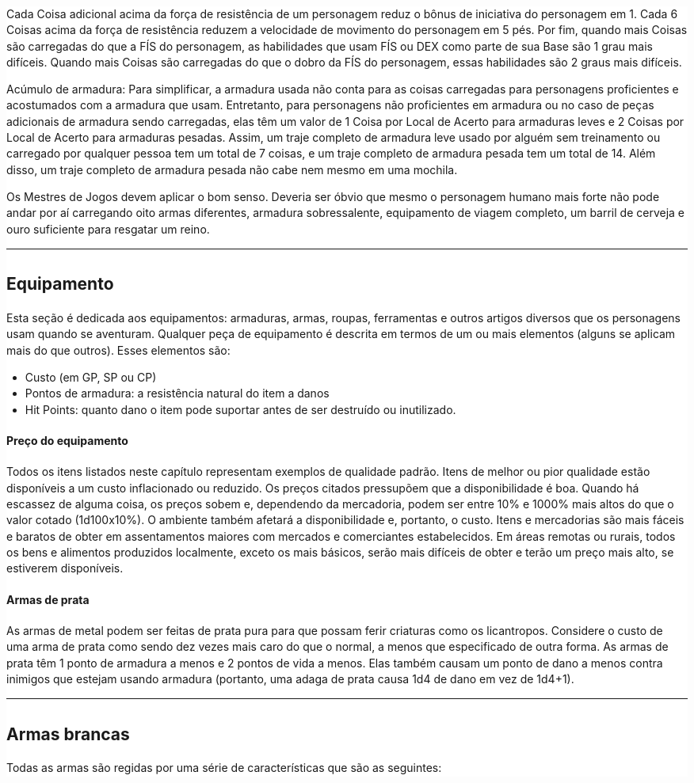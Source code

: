 Cada Coisa adicional acima da força de resistência de um personagem reduz o bônus de iniciativa do personagem em 1. Cada 6 Coisas acima da força de resistência reduzem a velocidade de movimento do personagem em 5 pés. Por fim, quando mais Coisas são carregadas do que a FÍS do personagem, as habilidades que usam FÍS ou DEX como parte de sua Base são 1 grau mais difíceis. Quando mais Coisas são carregadas do que o dobro da FÍS do personagem, essas habilidades são 2 graus mais difíceis.

Acúmulo de armadura: Para simplificar, a armadura usada não conta para as coisas carregadas para personagens proficientes e acostumados com a armadura que usam. Entretanto, para personagens não proficientes em armadura ou no caso de peças adicionais de armadura sendo carregadas, elas têm um valor de 1 Coisa por Local de Acerto para armaduras leves e 2 Coisas por Local de Acerto para armaduras pesadas. Assim, um traje completo de armadura leve usado por alguém sem treinamento ou carregado por qualquer pessoa tem um total de 7 coisas, e um traje completo de armadura pesada tem um total de 14. Além disso, um traje completo de armadura pesada não cabe nem mesmo em uma mochila.

Os Mestres de Jogos devem aplicar o bom senso. Deveria ser óbvio que mesmo o personagem humano mais forte não pode andar por aí carregando oito armas diferentes, armadura sobressalente, equipamento de viagem completo, um barril de cerveja e ouro suficiente para resgatar um reino.

---
## Equipamento

Esta seção é dedicada aos equipamentos: armaduras, armas, roupas, ferramentas e outros artigos diversos que os personagens usam quando se aventuram. Qualquer peça de equipamento é descrita em termos de um ou mais elementos (alguns se aplicam mais do que outros). Esses elementos são:

- Custo (em GP, SP ou CP)
- Pontos de armadura: a resistência natural do item a danos
- Hit Points: quanto dano o item pode suportar antes de ser destruído ou inutilizado.

#### Preço do equipamento

Todos os itens listados neste capítulo representam exemplos de qualidade padrão. Itens de melhor ou pior qualidade estão disponíveis a um custo inflacionado ou reduzido. Os preços citados pressupõem que a disponibilidade é boa. Quando há escassez de alguma coisa, os preços sobem e, dependendo da mercadoria, podem ser entre 10% e 1000% mais altos do que o valor cotado (1d100x10%). O ambiente também afetará a disponibilidade e, portanto, o custo. Itens e mercadorias são mais fáceis e baratos de obter em assentamentos maiores com mercados e comerciantes estabelecidos. Em áreas remotas ou rurais, todos os bens e alimentos produzidos localmente, exceto os mais básicos, serão mais difíceis de obter e terão um preço mais alto, se estiverem disponíveis.

#### Armas de prata

As armas de metal podem ser feitas de prata pura para que possam ferir criaturas como os licantropos. Considere o custo de uma arma de prata como sendo dez vezes mais caro do que o normal, a menos que especificado de outra forma. As armas de prata têm 1 ponto de armadura a menos e 2 pontos de vida a menos. Elas também causam um ponto de dano a menos contra inimigos que estejam usando armadura (portanto, uma adaga de prata causa 1d4 de dano em vez de 1d4+1).

---
## Armas brancas

Todas as armas são regidas por uma série de características que são as seguintes:
